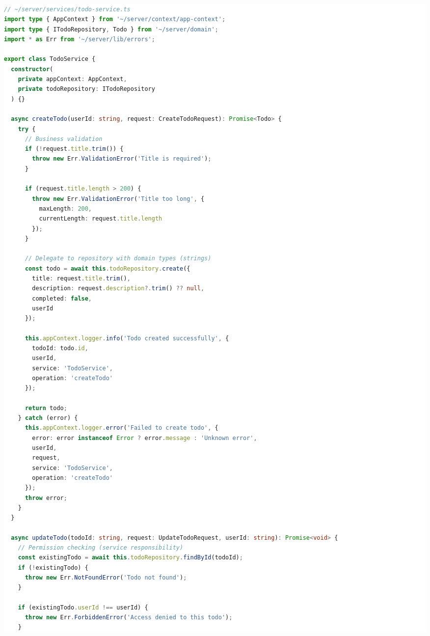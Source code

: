 ```typescript
// ~/server/services/todo-service.ts
import type { AppContext } from '~/server/context/app-context';
import type { ITodoRepository, Todo } from '~/server/domain';
import * as Err from '~/server/lib/errors';

export class TodoService {
  constructor(
    private appContext: AppContext,
    private todoRepository: ITodoRepository
  ) {}

  async createTodo(userId: string, request: CreateTodoRequest): Promise<Todo> {
    try {
      // Business validation
      if (!request.title.trim()) {
        throw new Err.ValidationError('Title is required');
      }

      if (request.title.length > 200) {
        throw new Err.ValidationError('Title too long', {
          maxLength: 200,
          currentLength: request.title.length
        });
      }

      // Delegate to repository with domain types (strings)
      const todo = await this.todoRepository.create({
        title: request.title.trim(),
        description: request.description?.trim() ?? null,
        completed: false,
        userId
      });

      this.appContext.logger.info('Todo created successfully', {
        todoId: todo.id,
        userId,
        service: 'TodoService',
        operation: 'createTodo'
      });

      return todo;
    } catch (error) {
      this.appContext.logger.error('Failed to create todo', {
        error: error instanceof Error ? error.message : 'Unknown error',
        userId,
        request,
        service: 'TodoService',
        operation: 'createTodo'
      });
      throw error;
    }
  }

  async updateTodo(todoId: string, request: UpdateTodoRequest, userId: string): Promise<void> {
    // Permission checking (service responsibility)
    const existingTodo = await this.todoRepository.findById(todoId);
    if (!existingTodo) {
      throw new Err.NotFoundError('Todo not found');
    }

    if (existingTodo.userId !== userId) {
      throw new Err.ForbiddenError('Access denied to this todo');
    }
```